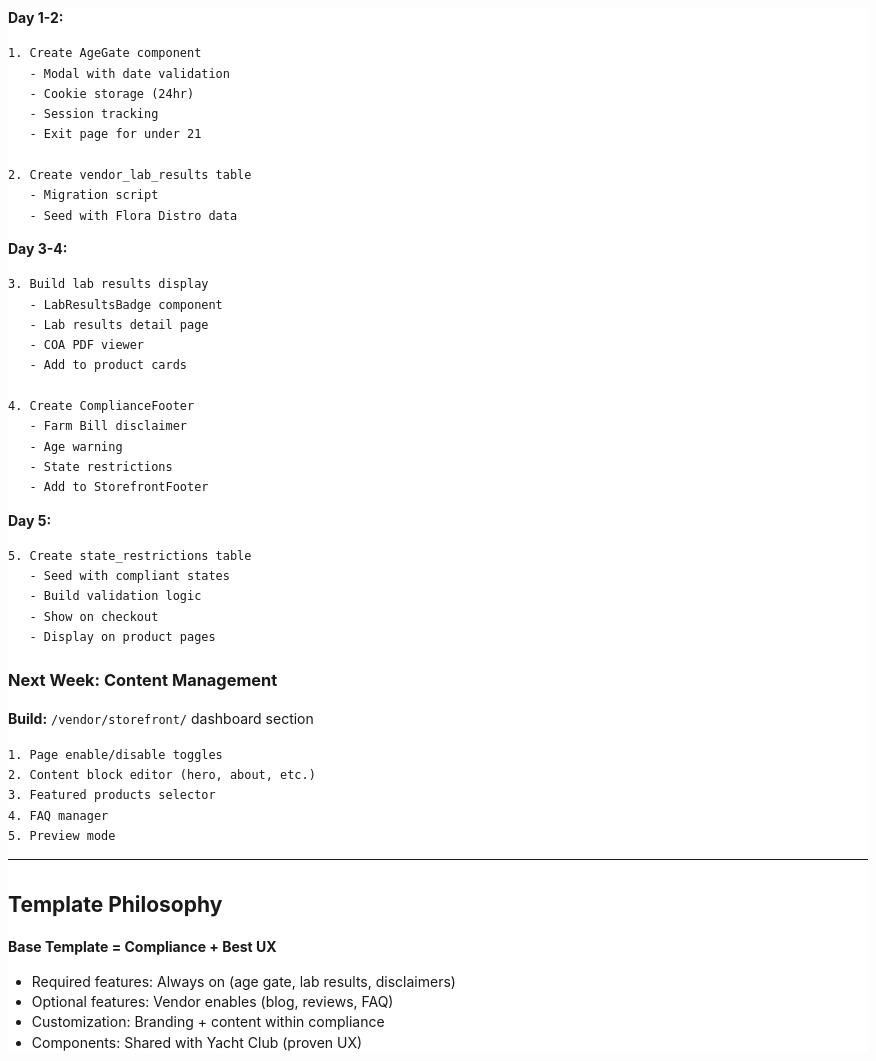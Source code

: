 **Day 1-2:**
```
1. Create AgeGate component
   - Modal with date validation
   - Cookie storage (24hr)
   - Session tracking
   - Exit page for under 21

2. Create vendor_lab_results table
   - Migration script
   - Seed with Flora Distro data
```

**Day 3-4:**
```
3. Build lab results display
   - LabResultsBadge component
   - Lab results detail page
   - COA PDF viewer
   - Add to product cards

4. Create ComplianceFooter
   - Farm Bill disclaimer
   - Age warning
   - State restrictions
   - Add to StorefrontFooter
```

**Day 5:**
```
5. Create state_restrictions table
   - Seed with compliant states
   - Build validation logic
   - Show on checkout
   - Display on product pages
```

### Next Week: Content Management

**Build:** `/vendor/storefront/` dashboard section

```
1. Page enable/disable toggles
2. Content block editor (hero, about, etc.)
3. Featured products selector
4. FAQ manager
5. Preview mode
```

---

## Template Philosophy

**Base Template = Compliance + Best UX**
- Required features: Always on (age gate, lab results, disclaimers)
- Optional features: Vendor enables (blog, reviews, FAQ)
- Customization: Branding + content within compliance
- Components: Shared with Yacht Club (proven UX)
